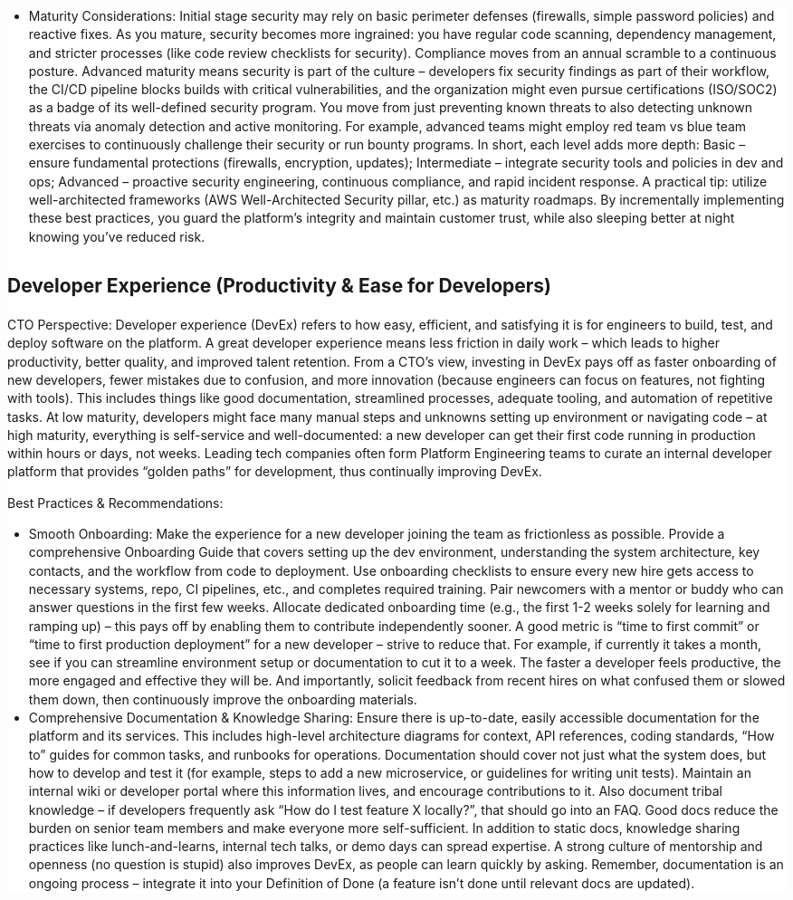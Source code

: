 - Maturity Considerations: Initial stage security may rely on basic perimeter defenses (firewalls, simple password policies) and reactive fixes. As you mature, security becomes more ingrained: you have regular code scanning, dependency management, and stricter processes (like code review checklists for security). Compliance moves from an annual scramble to a continuous posture. Advanced maturity means security is part of the culture – developers fix security findings as part of their workflow, the CI/CD pipeline blocks builds with critical vulnerabilities, and the organization might even pursue certifications (ISO/SOC2) as a badge of its well-defined security program. You move from just preventing known threats to also detecting unknown threats via anomaly detection and active monitoring. For example, advanced teams might employ red team vs blue team exercises to continuously challenge their security or run bounty programs. In short, each level adds more depth: Basic – ensure fundamental protections (firewalls, encryption, updates); Intermediate – integrate security tools and policies in dev and ops; Advanced – proactive security engineering, continuous compliance, and rapid incident response. A practical tip: utilize well-architected frameworks (AWS Well-Architected Security pillar, etc.) as maturity roadmaps. By incrementally implementing these best practices, you guard the platform’s integrity and maintain customer trust, while also sleeping better at night knowing you’ve reduced risk.

## Developer Experience (Productivity & Ease for Developers)

CTO Perspective: Developer experience (DevEx) refers to how easy, efficient, and satisfying it is for engineers to build, test, and deploy software on the platform. A great developer experience means less friction in daily work – which leads to higher productivity, better quality, and improved talent retention. From a CTO’s view, investing in DevEx pays off as faster onboarding of new developers, fewer mistakes due to confusion, and more innovation (because engineers can focus on features, not fighting with tools). This includes things like good documentation, streamlined processes, adequate tooling, and automation of repetitive tasks. At low maturity, developers might face many manual steps and unknowns setting up environment or navigating code – at high maturity, everything is self-service and well-documented: a new developer can get their first code running in production within hours or days, not weeks. Leading tech companies often form Platform Engineering teams to curate an internal developer platform that provides “golden paths” for development, thus continually improving DevEx.

Best Practices & Recommendations:
- Smooth Onboarding: Make the experience for a new developer joining the team as frictionless as possible. Provide a comprehensive Onboarding Guide that covers setting up the dev environment, understanding the system architecture, key contacts, and the workflow from code to deployment. Use onboarding checklists to ensure every new hire gets access to necessary systems, repo, CI pipelines, etc., and completes required training. Pair newcomers with a mentor or buddy who can answer questions in the first few weeks. Allocate dedicated onboarding time (e.g., the first 1-2 weeks solely for learning and ramping up) – this pays off by enabling them to contribute independently sooner. A good metric is “time to first commit” or “time to first production deployment” for a new developer – strive to reduce that. For example, if currently it takes a month, see if you can streamline environment setup or documentation to cut it to a week. The faster a developer feels productive, the more engaged and effective they will be. And importantly, solicit feedback from recent hires on what confused them or slowed them down, then continuously improve the onboarding materials.
- Comprehensive Documentation & Knowledge Sharing: Ensure there is up-to-date, easily accessible documentation for the platform and its services. This includes high-level architecture diagrams for context, API references, coding standards, “How to” guides for common tasks, and runbooks for operations. Documentation should cover not just what the system does, but how to develop and test it (for example, steps to add a new microservice, or guidelines for writing unit tests). Maintain an internal wiki or developer portal where this information lives, and encourage contributions to it. Also document tribal knowledge – if developers frequently ask “How do I test feature X locally?”, that should go into an FAQ. Good docs reduce the burden on senior team members and make everyone more self-sufficient. In addition to static docs, knowledge sharing practices like lunch-and-learns, internal tech talks, or demo days can spread expertise. A strong culture of mentorship and openness (no question is stupid) also improves DevEx, as people can learn quickly by asking. Remember, documentation is an ongoing process – integrate it into your Definition of Done (a feature isn’t done until relevant docs are updated).